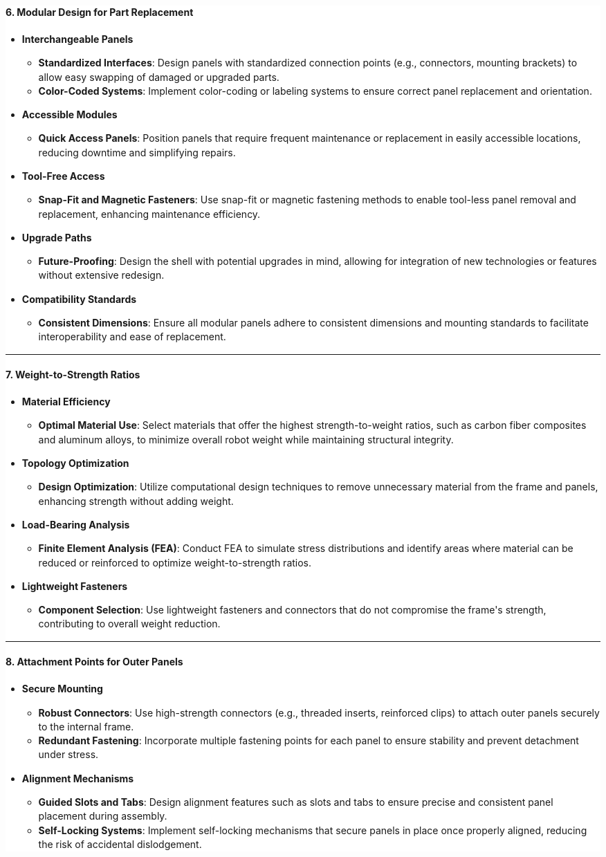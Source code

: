 
#### **6. Modular Design for Part Replacement**

- **Interchangeable Panels**
  - **Standardized Interfaces**: Design panels with standardized connection points (e.g., connectors, mounting brackets) to allow easy swapping of damaged or upgraded parts.
  - **Color-Coded Systems**: Implement color-coding or labeling systems to ensure correct panel replacement and orientation.
  
- **Accessible Modules**
  - **Quick Access Panels**: Position panels that require frequent maintenance or replacement in easily accessible locations, reducing downtime and simplifying repairs.
  
- **Tool-Free Access**
  - **Snap-Fit and Magnetic Fasteners**: Use snap-fit or magnetic fastening methods to enable tool-less panel removal and replacement, enhancing maintenance efficiency.
  
- **Upgrade Paths**
  - **Future-Proofing**: Design the shell with potential upgrades in mind, allowing for integration of new technologies or features without extensive redesign.
  
- **Compatibility Standards**
  - **Consistent Dimensions**: Ensure all modular panels adhere to consistent dimensions and mounting standards to facilitate interoperability and ease of replacement.

---

#### **7. Weight-to-Strength Ratios**

- **Material Efficiency**
  - **Optimal Material Use**: Select materials that offer the highest strength-to-weight ratios, such as carbon fiber composites and aluminum alloys, to minimize overall robot weight while maintaining structural integrity.
  
- **Topology Optimization**
  - **Design Optimization**: Utilize computational design techniques to remove unnecessary material from the frame and panels, enhancing strength without adding weight.
  
- **Load-Bearing Analysis**
  - **Finite Element Analysis (FEA)**: Conduct FEA to simulate stress distributions and identify areas where material can be reduced or reinforced to optimize weight-to-strength ratios.
  
- **Lightweight Fasteners**
  - **Component Selection**: Use lightweight fasteners and connectors that do not compromise the frame's strength, contributing to overall weight reduction.

---

#### **8. Attachment Points for Outer Panels**

- **Secure Mounting**
  - **Robust Connectors**: Use high-strength connectors (e.g., threaded inserts, reinforced clips) to attach outer panels securely to the internal frame.
  - **Redundant Fastening**: Incorporate multiple fastening points for each panel to ensure stability and prevent detachment under stress.
  
- **Alignment Mechanisms**
  - **Guided Slots and Tabs**: Design alignment features such as slots and tabs to ensure precise and consistent panel placement during assembly.
  - **Self-Locking Systems**: Implement self-locking mechanisms that secure panels in place once properly aligned, reducing the risk of accidental dislodgement.
  